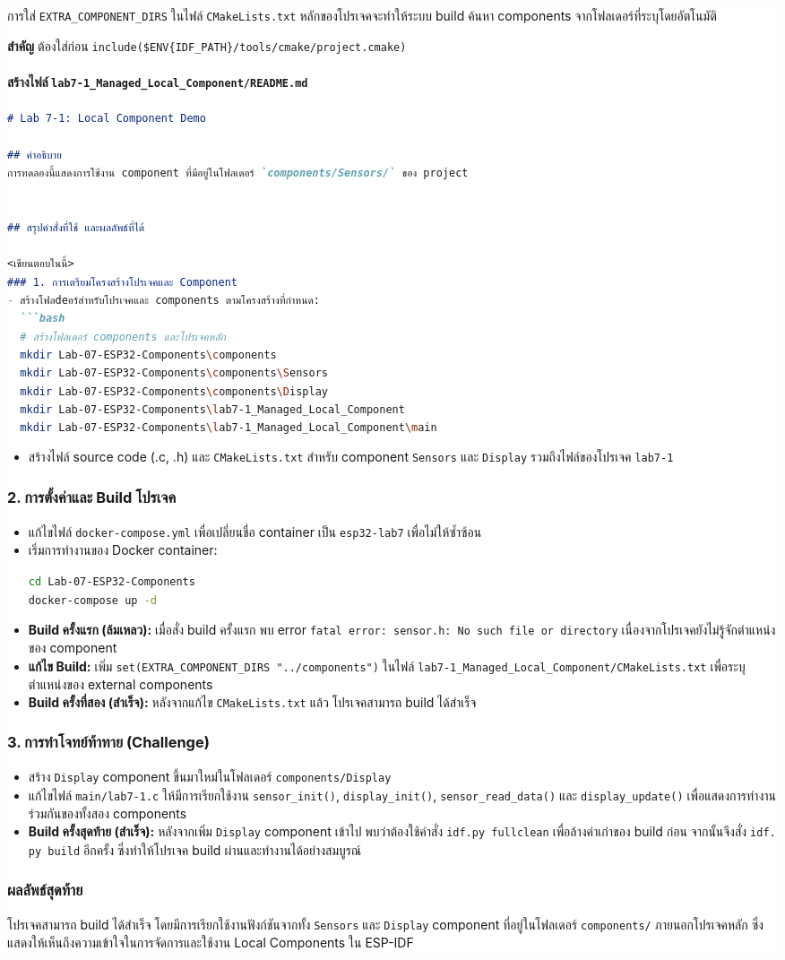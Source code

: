 การใส่ `EXTRA_COMPONENT_DIRS` ในไฟล์ `CMakeLists.txt` หลักของโปรเจคจะทำให้ระบบ build ค้นหา components จากโฟลเดอร์ที่ระบุโดยอัตโนมัติ

**สำคัญ** ต้องใส่ก่อน `include($ENV{IDF_PATH}/tools/cmake/project.cmake)`


#### สร้างไฟล์ `lab7-1_Managed_Local_Component/README.md`
```markdown
# Lab 7-1: Local Component Demo

## คำอธิบาย
การทดลองนี้แสดงการใช้งาน component ที่มีอยู่ในโฟลเดอร์ `components/Sensors/` ของ project


## สรุปคำสั่งที่ใช้ และผลลัพธ์ที่ได้

<เขียนตอบในนี้>
### 1. การเตรียมโครงสร้างโปรเจคและ Component
- สร้างโฟลdeอร์สำหรับโปรเจคและ components ตามโครงสร้างที่กำหนด:
  ```bash
  # สร้างโฟลเดอร์ components และโปรเจคหลัก
  mkdir Lab-07-ESP32-Components\components
  mkdir Lab-07-ESP32-Components\components\Sensors
  mkdir Lab-07-ESP32-Components\components\Display
  mkdir Lab-07-ESP32-Components\lab7-1_Managed_Local_Component
  mkdir Lab-07-ESP32-Components\lab7-1_Managed_Local_Component\main
  ```
- สร้างไฟล์ source code (.c, .h) และ `CMakeLists.txt` สำหรับ component `Sensors` และ `Display` รวมถึงไฟล์ของโปรเจค `lab7-1`

### 2. การตั้งค่าและ Build โปรเจค
- แก้ไขไฟล์ `docker-compose.yml` เพื่อเปลี่ยนชื่อ container เป็น `esp32-lab7` เพื่อไม่ให้ซ้ำซ้อน
- เริ่มการทำงานของ Docker container:
  ```bash
  cd Lab-07-ESP32-Components
  docker-compose up -d
  ```
- **Build ครั้งแรก (ล้มเหลว):** เมื่อสั่ง build ครั้งแรก พบ error `fatal error: sensor.h: No such file or directory` เนื่องจากโปรเจคยังไม่รู้จักตำแหน่งของ component
- **แก้ไข Build:** เพิ่ม `set(EXTRA_COMPONENT_DIRS "../components")` ในไฟล์ `lab7-1_Managed_Local_Component/CMakeLists.txt` เพื่อระบุตำแหน่งของ external components
- **Build ครั้งที่สอง (สำเร็จ):** หลังจากแก้ไข `CMakeLists.txt` แล้ว โปรเจคสามารถ build ได้สำเร็จ

### 3. การทำโจทย์ท้าทาย (Challenge)
- สร้าง `Display` component ขึ้นมาใหม่ในโฟลเดอร์ `components/Display`
- แก้ไขไฟล์ `main/lab7-1.c` ให้มีการเรียกใช้งาน `sensor_init()`, `display_init()`, `sensor_read_data()` และ `display_update()` เพื่อแสดงการทำงานร่วมกันของทั้งสอง components
- **Build ครั้งสุดท้าย (สำเร็จ):** หลังจากเพิ่ม `Display` component เข้าไป พบว่าต้องใช้คำสั่ง `idf.py fullclean` เพื่อล้างค่าเก่าของ build ก่อน จากนั้นจึงสั่ง `idf.py build` อีกครั้ง ซึ่งทำให้โปรเจค build ผ่านและทำงานได้อย่างสมบูรณ์

### ผลลัพธ์สุดท้าย
โปรเจคสามารถ build ได้สำเร็จ โดยมีการเรียกใช้งานฟังก์ชันจากทั้ง `Sensors` และ `Display` component ที่อยู่ในโฟลเดอร์ `components/` ภายนอกโปรเจคหลัก ซึ่งแสดงให้เห็นถึงความเข้าใจในการจัดการและใช้งาน Local Components ใน ESP-IDF
